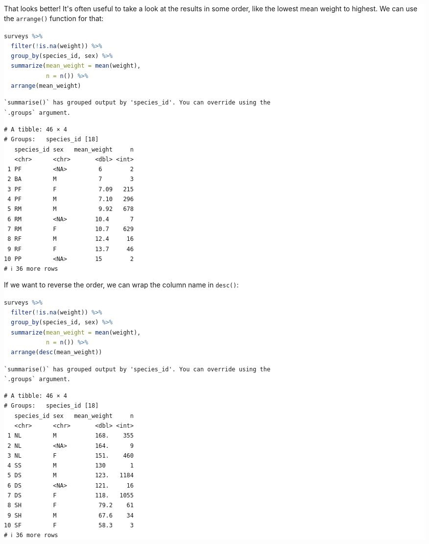 That looks better! It's often useful to take a look at the results in some order, like the lowest mean weight to highest. We can use the `arrange()` function for that:


``` r
surveys %>% 
  filter(!is.na(weight)) %>% 
  group_by(species_id, sex) %>% 
  summarize(mean_weight = mean(weight),
            n = n()) %>% 
  arrange(mean_weight)
```

``` output
`summarise()` has grouped output by 'species_id'. You can override using the
`.groups` argument.
```

``` output
# A tibble: 46 × 4
# Groups:   species_id [18]
   species_id sex   mean_weight     n
   <chr>      <chr>       <dbl> <int>
 1 PF         <NA>         6        2
 2 BA         M            7        3
 3 PF         F            7.09   215
 4 PF         M            7.10   296
 5 RM         M            9.92   678
 6 RM         <NA>        10.4      7
 7 RM         F           10.7    629
 8 RF         M           12.4     16
 9 RF         F           13.7     46
10 PP         <NA>        15        2
# ℹ 36 more rows
```

If we want to reverse the order, we can wrap the column name in `desc()`:


``` r
surveys %>% 
  filter(!is.na(weight)) %>% 
  group_by(species_id, sex) %>% 
  summarize(mean_weight = mean(weight),
            n = n()) %>% 
  arrange(desc(mean_weight))
```

``` output
`summarise()` has grouped output by 'species_id'. You can override using the
`.groups` argument.
```

``` output
# A tibble: 46 × 4
# Groups:   species_id [18]
   species_id sex   mean_weight     n
   <chr>      <chr>       <dbl> <int>
 1 NL         M           168.    355
 2 NL         <NA>        164.      9
 3 NL         F           151.    460
 4 SS         M           130       1
 5 DS         M           123.   1184
 6 DS         <NA>        121.     16
 7 DS         F           118.   1055
 8 SH         F            79.2    61
 9 SH         M            67.6    34
10 SF         F            58.3     3
# ℹ 36 more rows
```